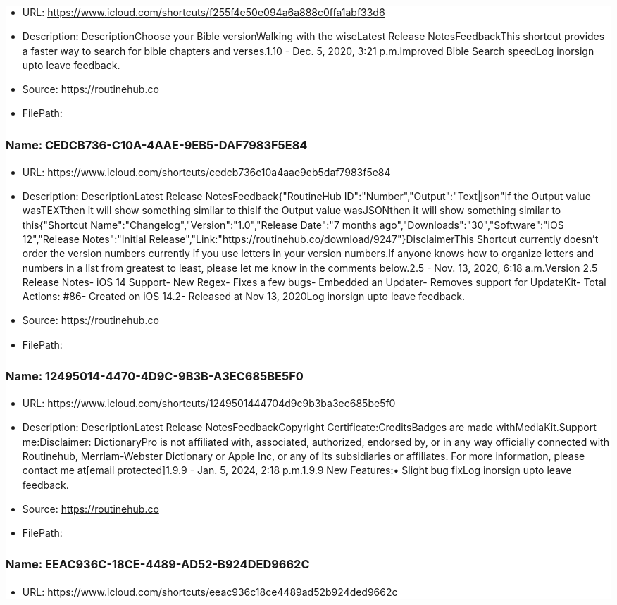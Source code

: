 - URL: https://www.icloud.com/shortcuts/f255f4e50e094a6a888c0ffa1abf33d6

- Description: DescriptionChoose your Bible versionWalking with the wiseLatest Release NotesFeedbackThis shortcut provides a faster way to search for bible chapters and verses.1.10 - Dec. 5, 2020, 3:21 p.m.Improved Bible Search speedLog inorsign upto leave feedback.

- Source: https://routinehub.co

- FilePath: 

### Name: CEDCB736-C10A-4AAE-9EB5-DAF7983F5E84

- URL: https://www.icloud.com/shortcuts/cedcb736c10a4aae9eb5daf7983f5e84

- Description: DescriptionLatest Release NotesFeedback{"RoutineHub ID":"Number","Output":"Text|json"If the Output value wasTEXTthen it will show something similar to thisIf the Output value wasJSONthen it will show something similar to this{"Shortcut Name":"Changelog","Version":"1.0","Release Date":"7 months ago","Downloads":"30","Software":"iOS 12","Release Notes":"Initial Release","Link:"https://routinehub.co/download/9247"}DisclaimerThis Shortcut currently doesn’t order the version numbers currently if you use letters in your version numbers.If anyone knows how to organize letters and numbers in a list from greatest to least, please let me know in the comments below.2.5 - Nov. 13, 2020, 6:18 a.m.Version 2.5 Release Notes- iOS 14 Support- New Regex- Fixes a few bugs- Embedded an Updater- Removes support for UpdateKit- Total Actions: #86- Created on iOS 14.2- Released at Nov 13, 2020Log inorsign upto leave feedback.

- Source: https://routinehub.co

- FilePath: 

### Name: 12495014-4470-4D9C-9B3B-A3EC685BE5F0

- URL: https://www.icloud.com/shortcuts/1249501444704d9c9b3ba3ec685be5f0

- Description: DescriptionLatest Release NotesFeedbackCopyright Certificate:CreditsBadges are made withMediaKit.Support me:Disclaimer: DictionaryPro is not affiliated with, associated, authorized, endorsed by, or in any way officially connected with Routinehub, Merriam-Webster Dictionary or Apple Inc, or any of its subsidiaries or affiliates.
For more information, please contact me at[email protected]1.9.9 - Jan. 5, 2024, 2:18 p.m.1.9.9 New Features:• Slight bug fixLog inorsign upto leave feedback.

- Source: https://routinehub.co

- FilePath: 

### Name: EEAC936C-18CE-4489-AD52-B924DED9662C

- URL: https://www.icloud.com/shortcuts/eeac936c18ce4489ad52b924ded9662c

